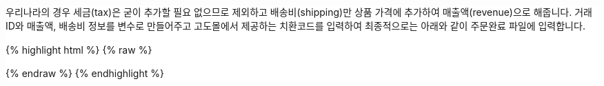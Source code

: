 우리나라의 경우 세금(tax)은 굳이 추가할 필요 없으므로 제외하고 배송비(shipping)만 상품 가격에 추가하여 매출액(revenue)으로 해줍니다.
거래ID와 매출액, 배송비 정보를 변수로 만들어주고 고도몰에서 제공하는 치환코드를 입력하여 최종적으로는 아래와 같이 주문완료 파일에 입력합니다.

{% highlight html %}
{% raw %}

<script>
    var transactionId = '{orderInfo.orderNo}';
    var revenue = '{=orderInfo.settlePrice}';
    var shipping = '{=gd_isset(orderInfo.totalDeliveryCharge)}';

    var productInfo = [
      <!--{ @ orderInfo.goods }-->
      {
        'id': '{=.goodsNo}',
        'name': '{=.goodsNm}',
        'price': '{=.goodsPrice}',
        'quantity': '{=.goodsCnt}'      
      },
      <!--{ / }-->
    ];

    dataLayer.push({
      'event': 'purchase',
      'transactionId': transactionId,
      'revenue': revenue,
      'shipping': shipping,      
      'productInfo': productInfo,
      'ecommerce': {
        'purchase': {
          'actionField': {
            'id': transactionId,
            'revenue': revenue,
            'shipping': shipping
          },
          'products': productInfo
        }
      }
    });    
</script>

{% endraw %}
{% endhighlight %}
